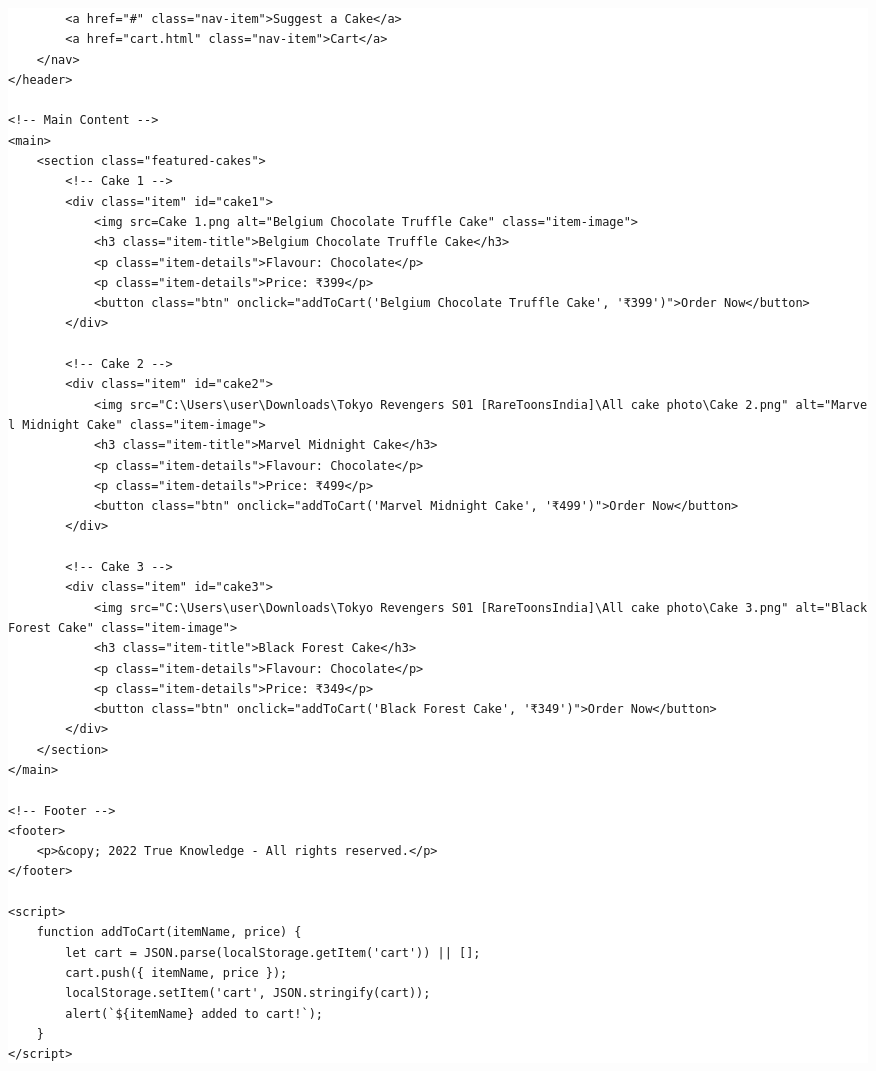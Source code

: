             <a href="#" class="nav-item">Suggest a Cake</a>
            <a href="cart.html" class="nav-item">Cart</a>
        </nav>
    </header>

    <!-- Main Content -->
    <main>
        <section class="featured-cakes">
            <!-- Cake 1 -->
            <div class="item" id="cake1">
                <img src=Cake 1.png alt="Belgium Chocolate Truffle Cake" class="item-image">
                <h3 class="item-title">Belgium Chocolate Truffle Cake</h3>
                <p class="item-details">Flavour: Chocolate</p>
                <p class="item-details">Price: ₹399</p>
                <button class="btn" onclick="addToCart('Belgium Chocolate Truffle Cake', '₹399')">Order Now</button>
            </div>

            <!-- Cake 2 -->
            <div class="item" id="cake2">
                <img src="C:\Users\user\Downloads\Tokyo Revengers S01 [RareToonsIndia]\All cake photo\Cake 2.png" alt="Marvel Midnight Cake" class="item-image">
                <h3 class="item-title">Marvel Midnight Cake</h3>
                <p class="item-details">Flavour: Chocolate</p>
                <p class="item-details">Price: ₹499</p>
                <button class="btn" onclick="addToCart('Marvel Midnight Cake', '₹499')">Order Now</button>
            </div>

            <!-- Cake 3 -->
            <div class="item" id="cake3">
                <img src="C:\Users\user\Downloads\Tokyo Revengers S01 [RareToonsIndia]\All cake photo\Cake 3.png" alt="Black Forest Cake" class="item-image">
                <h3 class="item-title">Black Forest Cake</h3>
                <p class="item-details">Flavour: Chocolate</p>
                <p class="item-details">Price: ₹349</p>
                <button class="btn" onclick="addToCart('Black Forest Cake', '₹349')">Order Now</button>
            </div>
        </section>
    </main>

    <!-- Footer -->
    <footer>
        <p>&copy; 2022 True Knowledge - All rights reserved.</p>
    </footer>

    <script>
        function addToCart(itemName, price) {
            let cart = JSON.parse(localStorage.getItem('cart')) || [];
            cart.push({ itemName, price });
            localStorage.setItem('cart', JSON.stringify(cart));
            alert(`${itemName} added to cart!`);
        }
    </script>
</body>
</html>
<script>
    // Function to add items to the cart and store in localStorage
    function addToCart(itemName, price) {
        let cart = JSON.parse(localStorage.getItem('cart')) || []; // Retrieve existing cart or create a new one
        cart.push({ itemName, price }); // Add the new item
        localStorage.setItem('cart', JSON.stringify(cart)); // Save cart back to localStorage
        alert(`${itemName} added to cart!`); // Notify the user
    }
</script>
